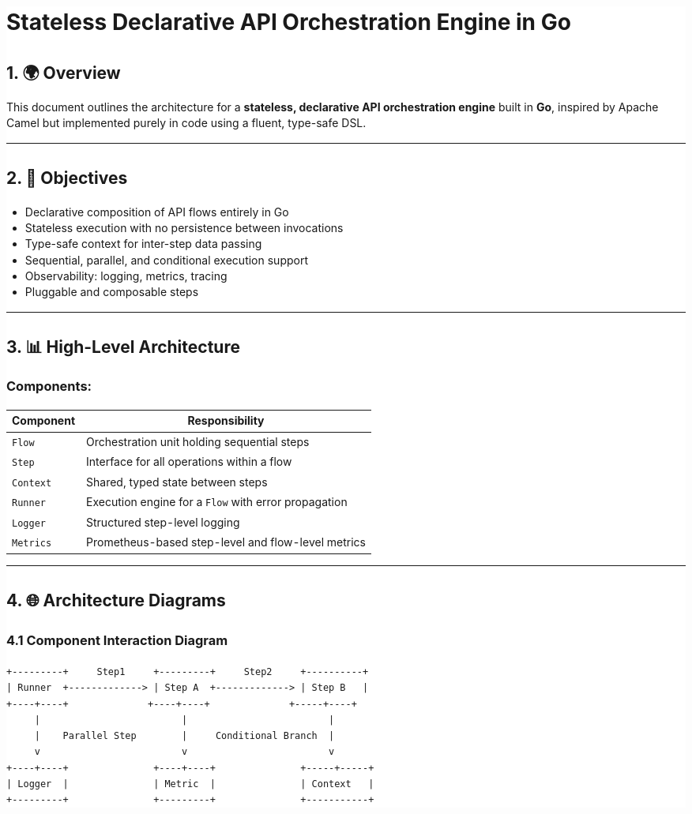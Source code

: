 
# Stateless Declarative API Orchestration Engine in Go

## 1. 🌍 Overview

This document outlines the architecture for a **stateless, declarative API orchestration engine** built in **Go**, inspired by Apache Camel but implemented purely in code using a fluent, type-safe DSL.

---

## 2. 🌟 Objectives

- Declarative composition of API flows entirely in Go
- Stateless execution with no persistence between invocations
- Type-safe context for inter-step data passing
- Sequential, parallel, and conditional execution support
- Observability: logging, metrics, tracing
- Pluggable and composable steps

---

## 3. 📊 High-Level Architecture

### Components:

| Component     | Responsibility |
|---------------|----------------|
| `Flow`        | Orchestration unit holding sequential steps |
| `Step`        | Interface for all operations within a flow |
| `Context`     | Shared, typed state between steps |
| `Runner`      | Execution engine for a `Flow` with error propagation |
| `Logger`      | Structured step-level logging |
| `Metrics`     | Prometheus-based step-level and flow-level metrics |

---

## 4. 🌐 Architecture Diagrams

### 4.1 Component Interaction Diagram
```
+---------+     Step1     +---------+     Step2     +----------+
| Runner  +-------------> | Step A  +-------------> | Step B   |
+----+----+              +----+----+              +-----+----+
     |                         |                         |
     |    Parallel Step        |     Conditional Branch  |
     v                         v                         v
+----+----+               +----+----+               +-----+-----+
| Logger  |               | Metric  |               | Context   |
+---------+               +---------+               +-----------+
```
